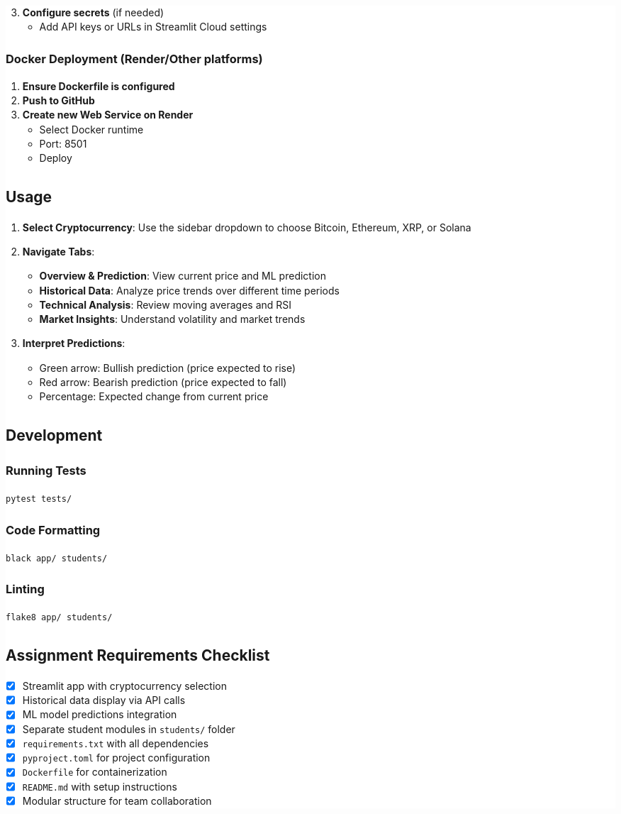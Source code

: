 3. **Configure secrets** (if needed)
   - Add API keys or URLs in Streamlit Cloud settings

### Docker Deployment (Render/Other platforms)

1. **Ensure Dockerfile is configured**
2. **Push to GitHub**
3. **Create new Web Service on Render**
   - Select Docker runtime
   - Port: 8501
   - Deploy

## Usage

1. **Select Cryptocurrency**: Use the sidebar dropdown to choose Bitcoin, Ethereum, XRP, or Solana

2. **Navigate Tabs**:
   - **Overview & Prediction**: View current price and ML prediction
   - **Historical Data**: Analyze price trends over different time periods
   - **Technical Analysis**: Review moving averages and RSI
   - **Market Insights**: Understand volatility and market trends

3. **Interpret Predictions**:
   - Green arrow: Bullish prediction (price expected to rise)
   - Red arrow: Bearish prediction (price expected to fall)
   - Percentage: Expected change from current price

## Development

### Running Tests
```bash
pytest tests/
```

### Code Formatting
```bash
black app/ students/
```

### Linting
```bash
flake8 app/ students/
```

## Assignment Requirements Checklist

- [x] Streamlit app with cryptocurrency selection
- [x] Historical data display via API calls
- [x] ML model predictions integration
- [x] Separate student modules in `students/` folder
- [x] `requirements.txt` with all dependencies
- [x] `pyproject.toml` for project configuration
- [x] `Dockerfile` for containerization
- [x] `README.md` with setup instructions
- [x] Modular structure for team collaboration

